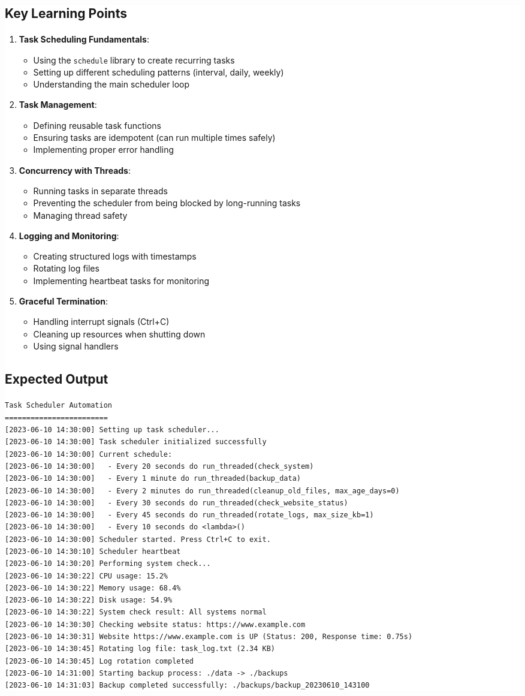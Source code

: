 ## Key Learning Points

1. **Task Scheduling Fundamentals**:
   - Using the `schedule` library to create recurring tasks
   - Setting up different scheduling patterns (interval, daily, weekly)
   - Understanding the main scheduler loop

2. **Task Management**:
   - Defining reusable task functions
   - Ensuring tasks are idempotent (can run multiple times safely)
   - Implementing proper error handling

3. **Concurrency with Threads**:
   - Running tasks in separate threads
   - Preventing the scheduler from being blocked by long-running tasks
   - Managing thread safety

4. **Logging and Monitoring**:
   - Creating structured logs with timestamps
   - Rotating log files
   - Implementing heartbeat tasks for monitoring

5. **Graceful Termination**:
   - Handling interrupt signals (Ctrl+C)
   - Cleaning up resources when shutting down
   - Using signal handlers

## Expected Output

```
Task Scheduler Automation
========================
[2023-06-10 14:30:00] Setting up task scheduler...
[2023-06-10 14:30:00] Task scheduler initialized successfully
[2023-06-10 14:30:00] Current schedule:
[2023-06-10 14:30:00]   - Every 20 seconds do run_threaded(check_system)
[2023-06-10 14:30:00]   - Every 1 minute do run_threaded(backup_data)
[2023-06-10 14:30:00]   - Every 2 minutes do run_threaded(cleanup_old_files, max_age_days=0)
[2023-06-10 14:30:00]   - Every 30 seconds do run_threaded(check_website_status)
[2023-06-10 14:30:00]   - Every 45 seconds do run_threaded(rotate_logs, max_size_kb=1)
[2023-06-10 14:30:00]   - Every 10 seconds do <lambda>()
[2023-06-10 14:30:00] Scheduler started. Press Ctrl+C to exit.
[2023-06-10 14:30:10] Scheduler heartbeat
[2023-06-10 14:30:20] Performing system check...
[2023-06-10 14:30:22] CPU usage: 15.2%
[2023-06-10 14:30:22] Memory usage: 68.4%
[2023-06-10 14:30:22] Disk usage: 54.9%
[2023-06-10 14:30:22] System check result: All systems normal
[2023-06-10 14:30:30] Checking website status: https://www.example.com
[2023-06-10 14:30:31] Website https://www.example.com is UP (Status: 200, Response time: 0.75s)
[2023-06-10 14:30:45] Rotating log file: task_log.txt (2.34 KB)
[2023-06-10 14:30:45] Log rotation completed
[2023-06-10 14:31:00] Starting backup process: ./data -> ./backups
[2023-06-10 14:31:03] Backup completed successfully: ./backups/backup_20230610_143100
```
